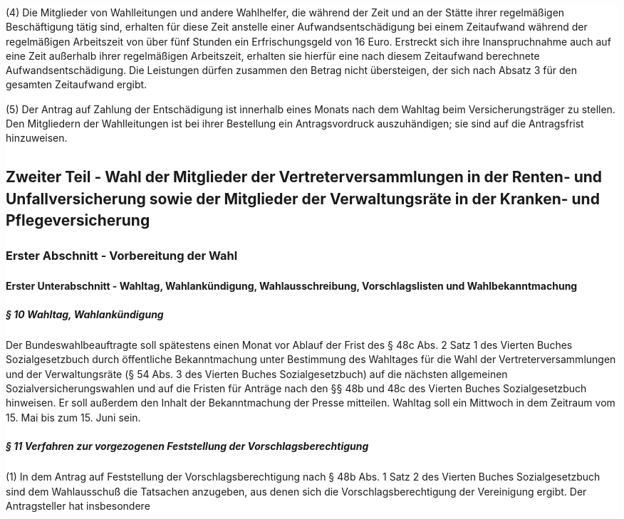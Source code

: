 (4) Die Mitglieder von Wahlleitungen und andere Wahlhelfer, die
während der Zeit und an der Stätte ihrer regelmäßigen Beschäftigung
tätig sind, erhalten für diese Zeit anstelle einer
Aufwandsentschädigung bei einem Zeitaufwand während der regelmäßigen
Arbeitszeit von über fünf Stunden ein Erfrischungsgeld von 16 Euro.
Erstreckt sich ihre Inanspruchnahme auch auf eine Zeit außerhalb ihrer
regelmäßigen Arbeitszeit, erhalten sie hierfür eine nach diesem
Zeitaufwand berechnete Aufwandsentschädigung. Die Leistungen dürfen
zusammen den Betrag nicht übersteigen, der sich nach Absatz 3 für den
gesamten Zeitaufwand ergibt.

(5) Der Antrag auf Zahlung der Entschädigung ist innerhalb eines
Monats nach dem Wahltag beim Versicherungsträger zu stellen. Den
Mitgliedern der Wahlleitungen ist bei ihrer Bestellung ein
Antragsvordruck auszuhändigen; sie sind auf die Antragsfrist
hinzuweisen.


## Zweiter Teil - Wahl der Mitglieder der Vertreterversammlungen in der Renten- und Unfallversicherung sowie der Mitglieder der Verwaltungsräte in der Kranken- und Pflegeversicherung



### Erster Abschnitt - Vorbereitung der Wahl



#### Erster Unterabschnitt - Wahltag, Wahlankündigung, Wahlausschreibung, Vorschlagslisten und Wahlbekanntmachung



##### § 10 Wahltag, Wahlankündigung

Der Bundeswahlbeauftragte soll spätestens einen Monat vor Ablauf der
Frist des § 48c Abs. 2 Satz 1 des Vierten Buches Sozialgesetzbuch
durch öffentliche Bekanntmachung unter Bestimmung des Wahltages für
die Wahl der Vertreterversammlungen und der Verwaltungsräte (§ 54 Abs.
3 des Vierten Buches Sozialgesetzbuch) auf die nächsten allgemeinen
Sozialversicherungswahlen und auf die Fristen für Anträge nach den §§
48b und 48c des Vierten Buches Sozialgesetzbuch hinweisen. Er soll
außerdem den Inhalt der Bekanntmachung der Presse mitteilen. Wahltag
soll ein Mittwoch in dem Zeitraum vom 15. Mai bis zum 15. Juni sein.


##### § 11 Verfahren zur vorgezogenen Feststellung der Vorschlagsberechtigung

(1) In dem Antrag auf Feststellung der Vorschlagsberechtigung nach §
48b Abs. 1 Satz 2 des Vierten Buches Sozialgesetzbuch sind dem
Wahlausschuß die Tatsachen anzugeben, aus denen sich die
Vorschlagsberechtigung der Vereinigung ergibt. Der Antragsteller hat
insbesondere
